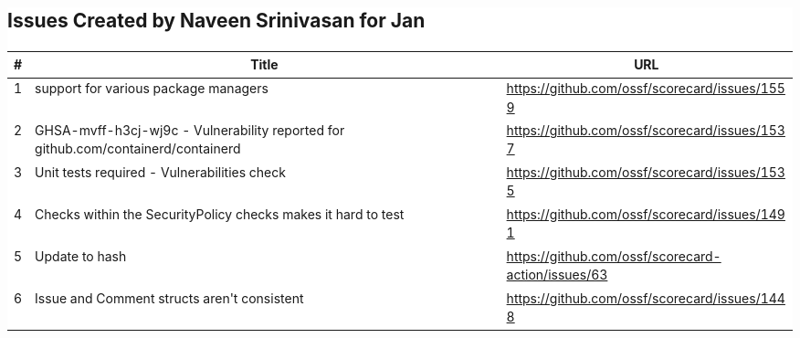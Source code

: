 ## Issues Created by Naveen Srinivasan for Jan
| # | Title | URL |
| --- | --- | --- |
| 1 | support for various package managers | https://github.com/ossf/scorecard/issues/1559 |
| 2 | GHSA-mvff-h3cj-wj9c - Vulnerability reported for github.com/containerd/containerd | https://github.com/ossf/scorecard/issues/1537 |
| 3 | Unit tests required - Vulnerabilities check | https://github.com/ossf/scorecard/issues/1535 |
| 4 | Checks within the SecurityPolicy checks makes it hard to test | https://github.com/ossf/scorecard/issues/1491 |
| 5 | Update to hash | https://github.com/ossf/scorecard-action/issues/63 |
| 6 | Issue and Comment structs aren't consistent | https://github.com/ossf/scorecard/issues/1448 |

